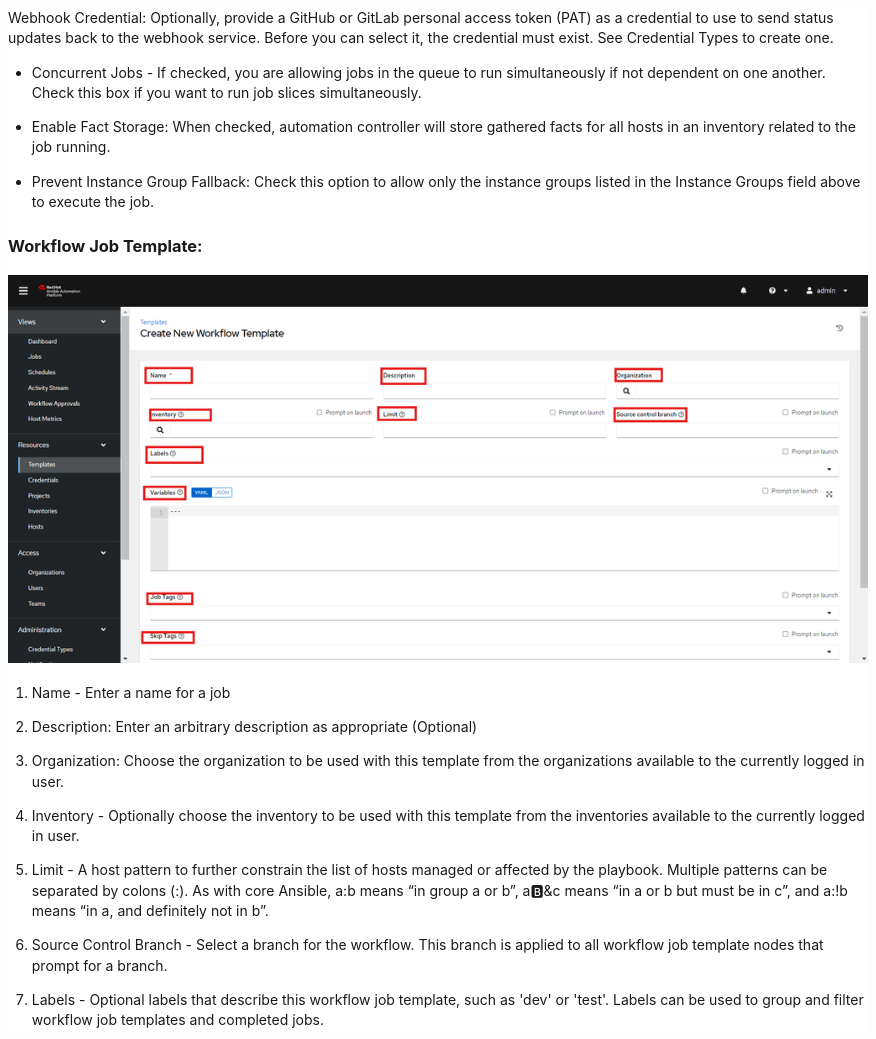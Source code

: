   Webhook Credential: Optionally, provide a GitHub or GitLab personal access token (PAT) as a credential to use to send status updates back to the webhook service. Before you can select it, the credential must exist. See Credential Types to create one.

  * Concurrent Jobs - If checked, you are allowing jobs in the queue to run simultaneously if not dependent on one another. Check this box if you want to run job slices simultaneously. 

  * Enable Fact Storage: When checked, automation controller will store gathered facts for all hosts in an inventory related to the job running.

  * Prevent Instance Group Fallback: Check this option to allow only the instance groups listed in the Instance Groups field above to execute the job.


### Workflow Job Template:

![Screenshot](<Workflow job template 1.png>)

1. Name - Enter a name for a job

2. Description: Enter an arbitrary description as appropriate (Optional)

3. Organization: Choose the organization to be used with this template from the organizations available to the currently logged in user.

4. Inventory - Optionally choose the inventory to be used with this template from the inventories available to the currently logged in user.

5. Limit - A host pattern to further constrain the list of hosts managed or affected by the playbook. Multiple patterns can be separated by colons (:). As with core Ansible, a:b means “in group a or b”, a:b:&c means “in a or b but must be in c”, and a:!b means “in a, and definitely not in b”.

6. Source Control Branch - Select a branch for the workflow. This branch is applied to all workflow job template nodes that prompt for a branch.

7. Labels - Optional labels that describe this workflow job template, such as 'dev' or 'test'. Labels can be used to group and filter workflow job templates and completed jobs.

